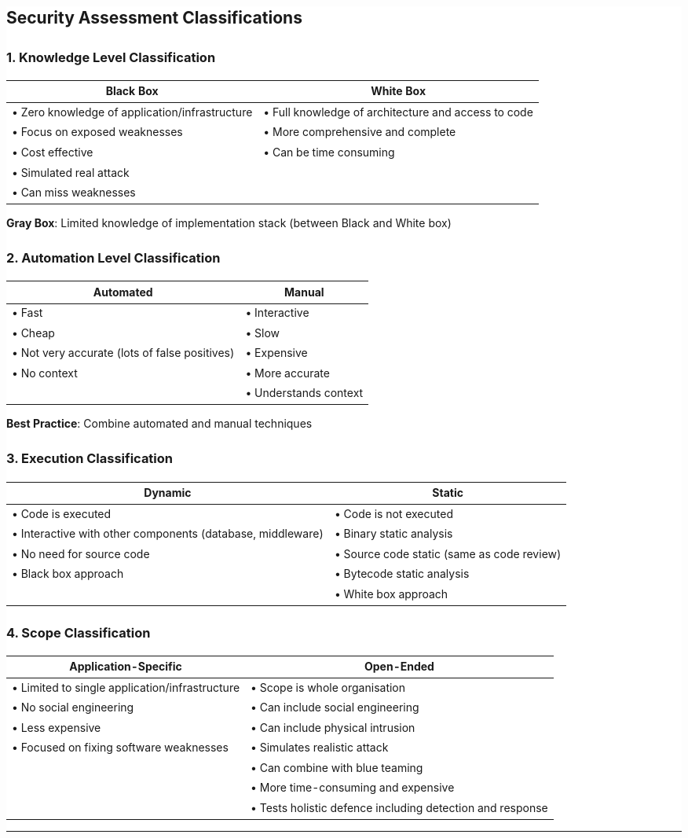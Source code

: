 
## Security Assessment Classifications

### 1. Knowledge Level Classification

| **Black Box** | **White Box** |
|---------------|---------------|
| • Zero knowledge of application/infrastructure | • Full knowledge of architecture and access to code |
| • Focus on exposed weaknesses | • More comprehensive and complete |
| • Cost effective | • Can be time consuming |
| • Simulated real attack | |
| • Can miss weaknesses | |

**Gray Box**: Limited knowledge of implementation stack (between Black and White box)

### 2. Automation Level Classification

| **Automated** | **Manual** |
|---------------|------------|
| • Fast | • Interactive |
| • Cheap | • Slow |
| • Not very accurate (lots of false positives) | • Expensive |
| • No context | • More accurate |
| | • Understands context |

**Best Practice**: Combine automated and manual techniques

### 3. Execution Classification

| **Dynamic** | **Static** |
|-------------|------------|
| • Code is executed | • Code is not executed |
| • Interactive with other components (database, middleware) | • Binary static analysis |
| • No need for source code | • Source code static (same as code review) |
| • Black box approach | • Bytecode static analysis |
| | • White box approach |

### 4. Scope Classification

| **Application-Specific** | **Open-Ended** |
|--------------------------|----------------|
| • Limited to single application/infrastructure | • Scope is whole organisation |
| • No social engineering | • Can include social engineering |
| • Less expensive | • Can include physical intrusion |
| • Focused on fixing software weaknesses | • Simulates realistic attack |
| | • Can combine with blue teaming |
| | • More time-consuming and expensive |
| | • Tests holistic defence including detection and response |

---